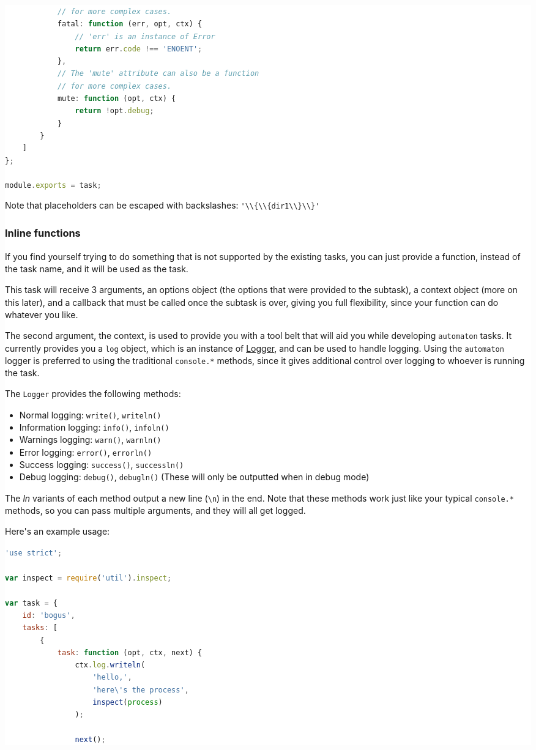 ```js
            // for more complex cases.
            fatal: function (err, opt, ctx) {
                // 'err' is an instance of Error
                return err.code !== 'ENOENT';
            },
            // The 'mute' attribute can also be a function
            // for more complex cases.
            mute: function (opt, ctx) {
                return !opt.debug;
            }
        }
    ]
};

module.exports = task;
```

Note that placeholders can be escaped with backslashes:
`'\\{\\{dir1\\}\\}'`

### Inline functions

If you find yourself trying to do something that is not supported by the existing tasks, you can just provide a function, instead of the task name, and it will be used as the task.

This task will receive 3 arguments, an options object (the options that were provided to the subtask), a context object (more on this later), and a callback that must be called once the subtask is over, giving you full flexibility, since your function can do whatever you like.

The second argument, the context, is used to provide you with a tool belt that will aid you while developing `automaton` tasks. It currently provides you a `log` object, which is an instance of [Logger](https://github.com/IndigoUnited/automaton/blob/master/lib/Logger.js), and can be used to handle logging. Using the `automaton` logger is preferred to using the traditional `console.*` methods, since it gives additional control over logging to whoever is running the task.

The `Logger` provides the following methods:

- Normal logging: `write()`, `writeln()`
- Information logging: `info()`, `infoln()`
- Warnings logging: `warn()`, `warnln()`
- Error logging: `error()`, `errorln()`
- Success logging: `success()`, `successln()`
- Debug logging: `debug()`, `debugln()` (These will only be outputted when in debug mode)

The *ln* variants of each method output a new line (`\n`) in the end. Note that these methods work just like your typical `console.*` methods, so you can pass multiple arguments, and they will all get logged.

Here's an example usage:

```js
'use strict';

var inspect = require('util').inspect;

var task = {
    id: 'bogus',
    tasks: [
        {
            task: function (opt, ctx, next) {
                ctx.log.writeln(
                    'hello,',
                    'here\'s the process',
                    inspect(process)
                );

                next();
```